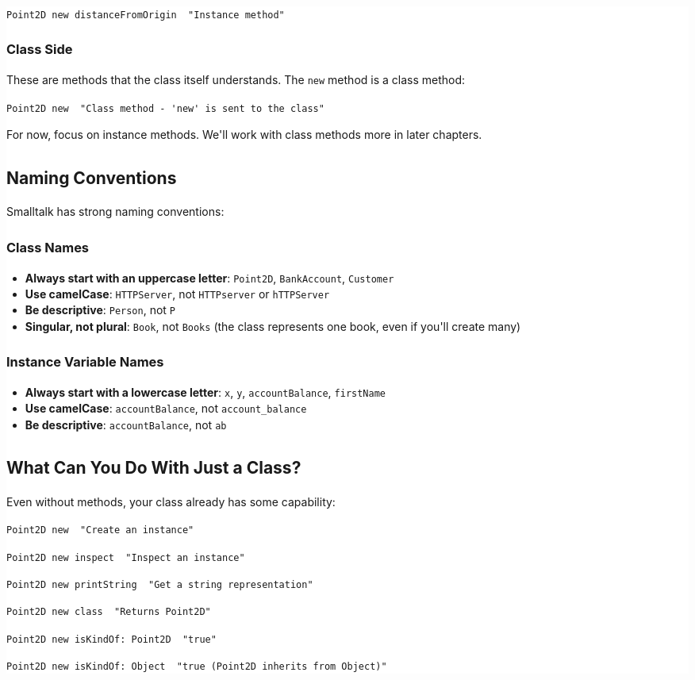 ```smalltalk
Point2D new distanceFromOrigin  "Instance method"
```

### Class Side

These are methods that the class itself understands. The `new` method is a class method:

```smalltalk
Point2D new  "Class method - 'new' is sent to the class"
```

For now, focus on instance methods. We'll work with class methods more in later chapters.

## Naming Conventions

Smalltalk has strong naming conventions:

### Class Names

- **Always start with an uppercase letter**: `Point2D`, `BankAccount`, `Customer`
- **Use camelCase**: `HTTPServer`, not `HTTPserver` or `hTTPServer`
- **Be descriptive**: `Person`, not `P`
- **Singular, not plural**: `Book`, not `Books` (the class represents one book, even if you'll create many)

### Instance Variable Names

- **Always start with a lowercase letter**: `x`, `y`, `accountBalance`, `firstName`
- **Use camelCase**: `accountBalance`, not `account_balance`
- **Be descriptive**: `accountBalance`, not `ab`

## What Can You Do With Just a Class?

Even without methods, your class already has some capability:

```smalltalk
Point2D new  "Create an instance"
```

```smalltalk
Point2D new inspect  "Inspect an instance"
```

```smalltalk
Point2D new printString  "Get a string representation"
```

```smalltalk
Point2D new class  "Returns Point2D"
```

```smalltalk
Point2D new isKindOf: Point2D  "true"
```

```smalltalk
Point2D new isKindOf: Object  "true (Point2D inherits from Object)"
```
